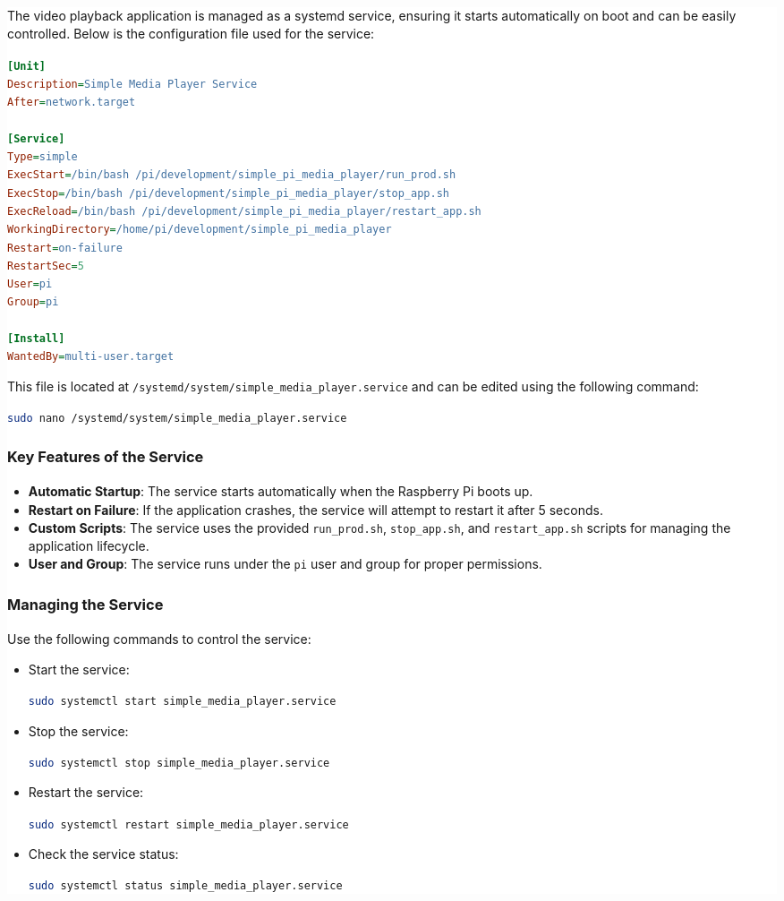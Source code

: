    The video playback application is managed as a systemd service, ensuring it starts automatically on boot and can be easily controlled. Below is the configuration file used for the service:

   ```ini
   [Unit]
   Description=Simple Media Player Service
   After=network.target

   [Service]
   Type=simple
   ExecStart=/bin/bash /pi/development/simple_pi_media_player/run_prod.sh
   ExecStop=/bin/bash /pi/development/simple_pi_media_player/stop_app.sh
   ExecReload=/bin/bash /pi/development/simple_pi_media_player/restart_app.sh
   WorkingDirectory=/home/pi/development/simple_pi_media_player
   Restart=on-failure
   RestartSec=5
   User=pi
   Group=pi

   [Install]
   WantedBy=multi-user.target
   ```

   This file is located at `/systemd/system/simple_media_player.service` and can be edited using the following command:

   ```bash
   sudo nano /systemd/system/simple_media_player.service
   ```

   ### Key Features of the Service

   - **Automatic Startup**: The service starts automatically when the Raspberry Pi boots up.
   - **Restart on Failure**: If the application crashes, the service will attempt to restart it after 5 seconds.
   - **Custom Scripts**: The service uses the provided `run_prod.sh`, `stop_app.sh`, and `restart_app.sh` scripts for managing the application lifecycle.
   - **User and Group**: The service runs under the `pi` user and group for proper permissions.

   ### Managing the Service

   Use the following commands to control the service:

   - Start the service:
      ```bash
      sudo systemctl start simple_media_player.service
      ```
   - Stop the service:
      ```bash
      sudo systemctl stop simple_media_player.service
      ```
   - Restart the service:
      ```bash
      sudo systemctl restart simple_media_player.service
      ```
   - Check the service status:
      ```bash
      sudo systemctl status simple_media_player.service
      ```
